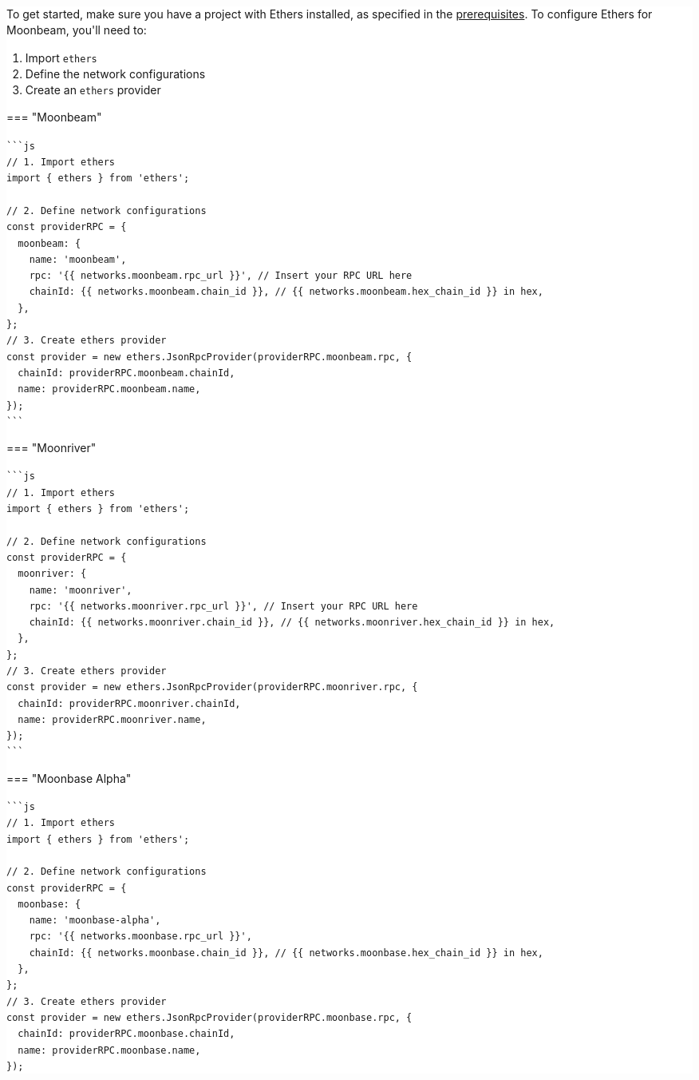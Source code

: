 To get started, make sure you have a project with Ethers installed, as specified in the [prerequisites](#checking-prerequisites). To configure Ethers for Moonbeam, you'll need to:

1. Import `ethers`
2. Define the network configurations
3. Create an `ethers` provider

=== "Moonbeam"

    ```js
    // 1. Import ethers
    import { ethers } from 'ethers';

    // 2. Define network configurations
    const providerRPC = {
      moonbeam: {
        name: 'moonbeam',
        rpc: '{{ networks.moonbeam.rpc_url }}', // Insert your RPC URL here
        chainId: {{ networks.moonbeam.chain_id }}, // {{ networks.moonbeam.hex_chain_id }} in hex,
      },
    };
    // 3. Create ethers provider
    const provider = new ethers.JsonRpcProvider(providerRPC.moonbeam.rpc, {
      chainId: providerRPC.moonbeam.chainId,
      name: providerRPC.moonbeam.name,
    });
    ```

=== "Moonriver"

    ```js
    // 1. Import ethers
    import { ethers } from 'ethers';

    // 2. Define network configurations
    const providerRPC = {
      moonriver: {
        name: 'moonriver',
        rpc: '{{ networks.moonriver.rpc_url }}', // Insert your RPC URL here
        chainId: {{ networks.moonriver.chain_id }}, // {{ networks.moonriver.hex_chain_id }} in hex,
      },
    };
    // 3. Create ethers provider
    const provider = new ethers.JsonRpcProvider(providerRPC.moonriver.rpc, {
      chainId: providerRPC.moonriver.chainId,
      name: providerRPC.moonriver.name,
    });
    ```

=== "Moonbase Alpha"

    ```js
    // 1. Import ethers
    import { ethers } from 'ethers';

    // 2. Define network configurations
    const providerRPC = {
      moonbase: {
        name: 'moonbase-alpha',
        rpc: '{{ networks.moonbase.rpc_url }}',
        chainId: {{ networks.moonbase.chain_id }}, // {{ networks.moonbase.hex_chain_id }} in hex,
      },
    };
    // 3. Create ethers provider
    const provider = new ethers.JsonRpcProvider(providerRPC.moonbase.rpc, {
      chainId: providerRPC.moonbase.chainId,
      name: providerRPC.moonbase.name,
    });